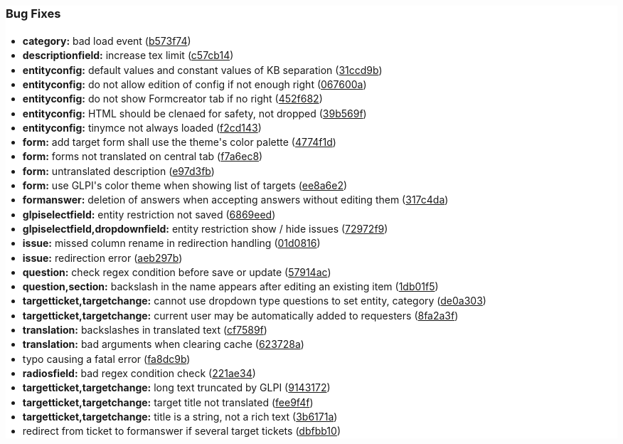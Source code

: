 
### Bug Fixes

* **category:** bad load event ([b573f74](https://github.com/pluginsglpi/formcreator/commit/b573f74b9eaeb27b4b53030a8a35fb946db955af))
* **descriptionfield:** increase tex limit ([c57cb14](https://github.com/pluginsglpi/formcreator/commit/c57cb148a2d31be30ab15cdc82be145b292a1a56))
* **entityconfig:** default values and constant values of KB separation ([31ccd9b](https://github.com/pluginsglpi/formcreator/commit/31ccd9b0f60d5fc0e4d7d93b75ba181ffcba1259))
* **entityconfig:** do not allow edition of config if not enough right ([067600a](https://github.com/pluginsglpi/formcreator/commit/067600a0ef45f7703daa6b90c60ddb7de69533bc))
* **entityconfig:** do not show Formcreator tab if no right ([452f682](https://github.com/pluginsglpi/formcreator/commit/452f6825d431acf148583cbc7987a48b286f0903))
* **entityconfig:** HTML should be clenaed for safety, not dropped ([39b569f](https://github.com/pluginsglpi/formcreator/commit/39b569f8babb544eed935b154329e3ed2d2201b1))
* **entityconfig:** tinymce not always loaded ([f2cd143](https://github.com/pluginsglpi/formcreator/commit/f2cd1439b55699eb265da0b72d1451d24fc843a7))
* **form:** add target form shall use the theme's color palette ([4774f1d](https://github.com/pluginsglpi/formcreator/commit/4774f1ddd37cefe8e694c215eb8749173ee69acf))
* **form:** forms not translated on central tab ([f7a6ec8](https://github.com/pluginsglpi/formcreator/commit/f7a6ec85fdaea9717317450c7cc1fb0fa6a4d30a))
* **form:** untranslated description ([e97d3fb](https://github.com/pluginsglpi/formcreator/commit/e97d3fb11655a1bb37987013b92b4da3d5c6249d))
* **form:** use GLPI's color theme when showing list of targets ([ee8a6e2](https://github.com/pluginsglpi/formcreator/commit/ee8a6e239d00cead87e1589d7394afdb51f4ce3c))
* **formanswer:** deletion of answers when accepting answers without editing them ([317c4da](https://github.com/pluginsglpi/formcreator/commit/317c4dac91a4581d7f6a655403039042bc69ef45))
* **glpiselectfield:** entity restriction not saved ([6869eed](https://github.com/pluginsglpi/formcreator/commit/6869eed831610092c6f7d8d65b3c9b9004a83765))
* **glpiselectfield,dropdownfield:** entity restriction show / hide issues ([72972f9](https://github.com/pluginsglpi/formcreator/commit/72972f961783476fdbc5e80bf639f26fa9aa0c0e))
* **issue:** missed column rename in redirection handling ([01d0816](https://github.com/pluginsglpi/formcreator/commit/01d0816b9e44ead7891cb815ea765ac087db0ed5))
* **issue:** redirection error ([aeb297b](https://github.com/pluginsglpi/formcreator/commit/aeb297bd8c2a33cca6fa3288d9859dff18921dd0))
* **question:** check regex condition before save or update ([57914ac](https://github.com/pluginsglpi/formcreator/commit/57914ac4ff3971cab16f4130eaca4988302b4bb7))
* **question,section:** backslash in the name appears after editing an existing item ([1db01f5](https://github.com/pluginsglpi/formcreator/commit/1db01f52a4bca09c40e0ae38bcaff320f4afc54c))
* **targetticket,targetchange:** cannot use dropdown type questions to set entity, category ([de0a303](https://github.com/pluginsglpi/formcreator/commit/de0a303c92febdcb7f56a660d24b81a75afad973))
* **targetticket,targetchange:** current user may be automatically added to requesters ([8fa2a3f](https://github.com/pluginsglpi/formcreator/commit/8fa2a3f6bcf075113d376ecb0734b855c83601c0))
* **translation:** backslashes in translated text ([cf7589f](https://github.com/pluginsglpi/formcreator/commit/cf7589ffad273cb917e130bf724f743fc33b6c81))
* **translation:** bad arguments when clearing cache ([623728a](https://github.com/pluginsglpi/formcreator/commit/623728a3c2976ddb8f425e6e025033243681da11))
* typo causing a fatal error ([fa8dc9b](https://github.com/pluginsglpi/formcreator/commit/fa8dc9bf96bdebbea618eb7098e62083aab2b7c2))
* **radiosfield:** bad regex condition check ([221ae34](https://github.com/pluginsglpi/formcreator/commit/221ae34156fc345785587d92e5f4c0825299dab8))
* **targetticket,targetchange:** long text truncated by GLPI ([9143172](https://github.com/pluginsglpi/formcreator/commit/9143172f8f64f9f58099cfb3aabcb9ad383e414f))
* **targetticket,targetchange:** target title not translated ([fee9f4f](https://github.com/pluginsglpi/formcreator/commit/fee9f4f17f85aac94be2f94b50076cdc1f236387))
* **targetticket,targetchange:** title is a string, not a rich text ([3b6171a](https://github.com/pluginsglpi/formcreator/commit/3b6171ae52dc0c8433c3bac52dcf78a8333769ef))
* redirect from  ticket to formanswer if several target tickets ([dbfbb10](https://github.com/pluginsglpi/formcreator/commit/dbfbb10d8acdfc9949ed47731a4eb61bf7e1e86c))
